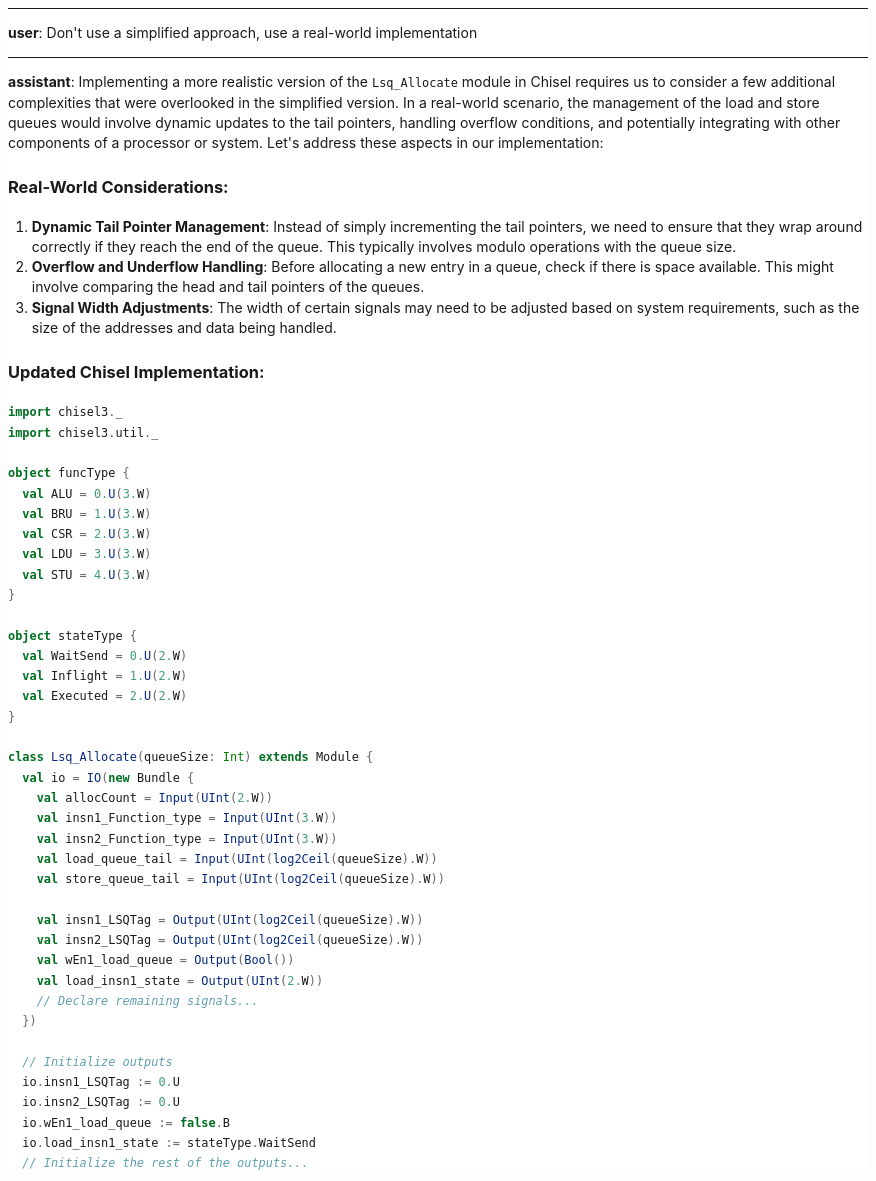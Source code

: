 --------------------

**user**:
Don't use a simplified approach, use a real-world implementation

--------------------

**assistant**:
Implementing a more realistic version of the `Lsq_Allocate` module in Chisel requires us to consider a few additional complexities that were overlooked in the simplified version. In a real-world scenario, the management of the load and store queues would involve dynamic updates to the tail pointers, handling overflow conditions, and potentially integrating with other components of a processor or system. Let's address these aspects in our implementation:

### Real-World Considerations:

1. **Dynamic Tail Pointer Management**: Instead of simply incrementing the tail pointers, we need to ensure that they wrap around correctly if they reach the end of the queue. This typically involves modulo operations with the queue size.
2. **Overflow and Underflow Handling**: Before allocating a new entry in a queue, check if there is space available. This might involve comparing the head and tail pointers of the queues.
3. **Signal Width Adjustments**: The width of certain signals may need to be adjusted based on system requirements, such as the size of the addresses and data being handled.

### Updated Chisel Implementation:

```scala
import chisel3._
import chisel3.util._

object funcType {
  val ALU = 0.U(3.W)
  val BRU = 1.U(3.W)
  val CSR = 2.U(3.W)
  val LDU = 3.U(3.W)
  val STU = 4.U(3.W)
}

object stateType {
  val WaitSend = 0.U(2.W)
  val Inflight = 1.U(2.W)
  val Executed = 2.U(2.W)
}

class Lsq_Allocate(queueSize: Int) extends Module {
  val io = IO(new Bundle {
    val allocCount = Input(UInt(2.W))
    val insn1_Function_type = Input(UInt(3.W))
    val insn2_Function_type = Input(UInt(3.W))
    val load_queue_tail = Input(UInt(log2Ceil(queueSize).W))
    val store_queue_tail = Input(UInt(log2Ceil(queueSize).W))

    val insn1_LSQTag = Output(UInt(log2Ceil(queueSize).W))
    val insn2_LSQTag = Output(UInt(log2Ceil(queueSize).W))
    val wEn1_load_queue = Output(Bool())
    val load_insn1_state = Output(UInt(2.W))
    // Declare remaining signals...
  })

  // Initialize outputs
  io.insn1_LSQTag := 0.U
  io.insn2_LSQTag := 0.U
  io.wEn1_load_queue := false.B
  io.load_insn1_state := stateType.WaitSend
  // Initialize the rest of the outputs...
```